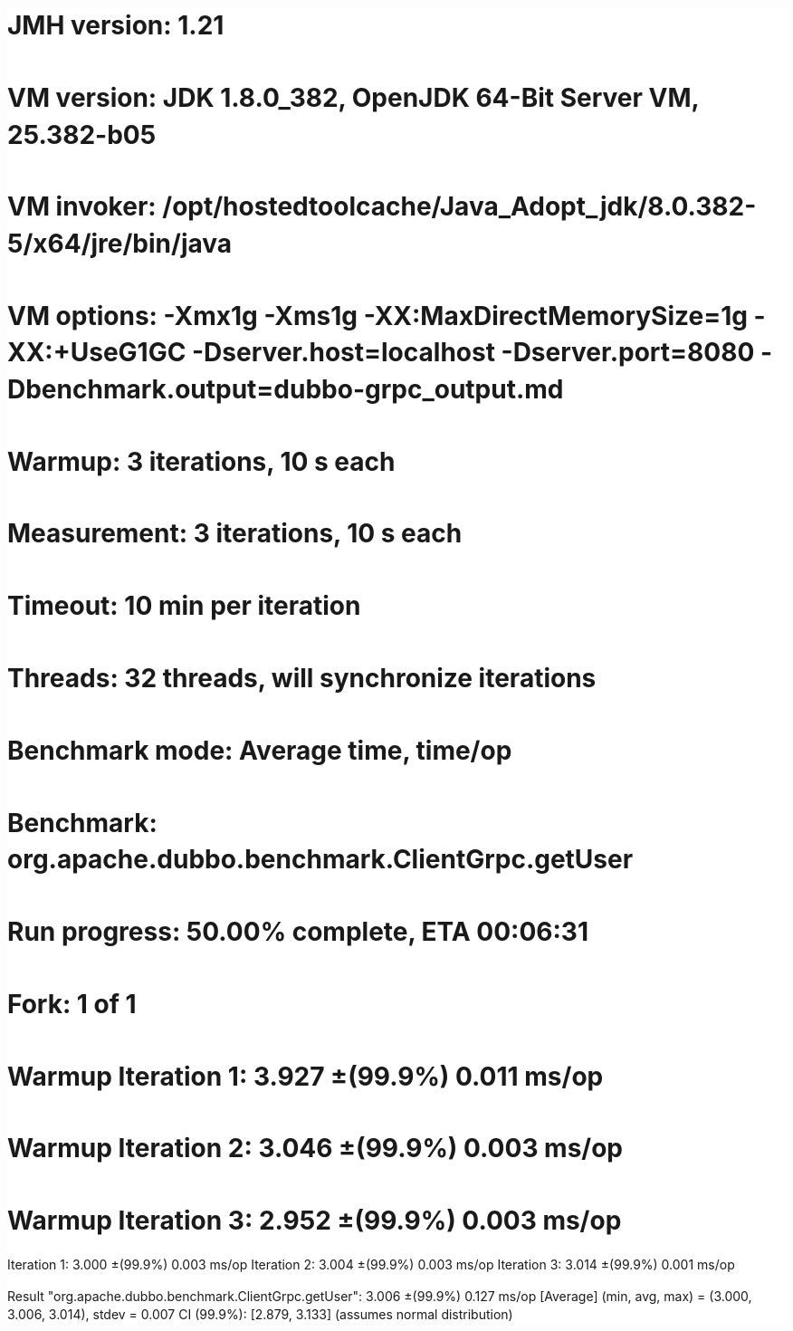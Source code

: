 
# JMH version: 1.21
# VM version: JDK 1.8.0_382, OpenJDK 64-Bit Server VM, 25.382-b05
# VM invoker: /opt/hostedtoolcache/Java_Adopt_jdk/8.0.382-5/x64/jre/bin/java
# VM options: -Xmx1g -Xms1g -XX:MaxDirectMemorySize=1g -XX:+UseG1GC -Dserver.host=localhost -Dserver.port=8080 -Dbenchmark.output=dubbo-grpc_output.md
# Warmup: 3 iterations, 10 s each
# Measurement: 3 iterations, 10 s each
# Timeout: 10 min per iteration
# Threads: 32 threads, will synchronize iterations
# Benchmark mode: Average time, time/op
# Benchmark: org.apache.dubbo.benchmark.ClientGrpc.getUser

# Run progress: 50.00% complete, ETA 00:06:31
# Fork: 1 of 1
# Warmup Iteration   1: 3.927 ±(99.9%) 0.011 ms/op
# Warmup Iteration   2: 3.046 ±(99.9%) 0.003 ms/op
# Warmup Iteration   3: 2.952 ±(99.9%) 0.003 ms/op
Iteration   1: 3.000 ±(99.9%) 0.003 ms/op
Iteration   2: 3.004 ±(99.9%) 0.003 ms/op
Iteration   3: 3.014 ±(99.9%) 0.001 ms/op


Result "org.apache.dubbo.benchmark.ClientGrpc.getUser":
  3.006 ±(99.9%) 0.127 ms/op [Average]
  (min, avg, max) = (3.000, 3.006, 3.014), stdev = 0.007
  CI (99.9%): [2.879, 3.133] (assumes normal distribution)
